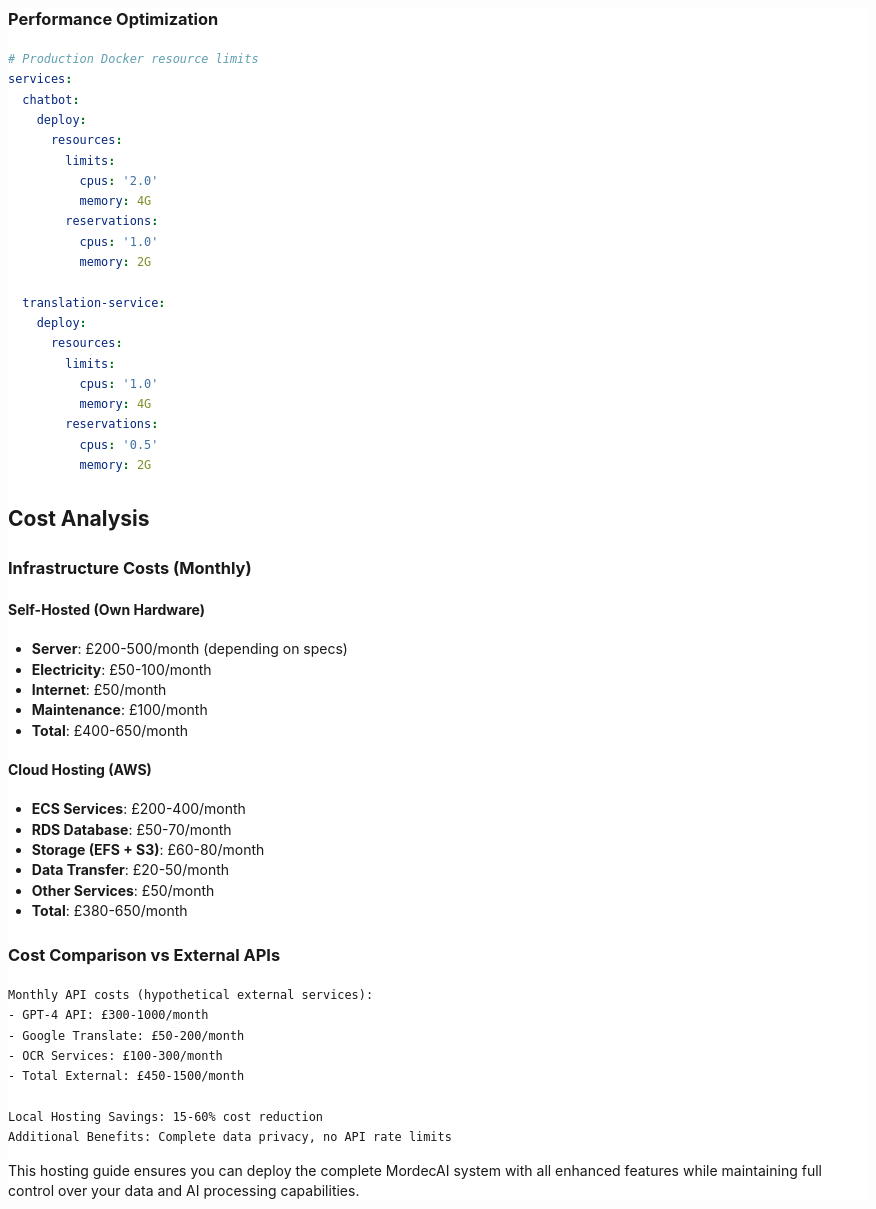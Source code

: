 ### Performance Optimization
```yaml
# Production Docker resource limits
services:
  chatbot:
    deploy:
      resources:
        limits:
          cpus: '2.0'
          memory: 4G
        reservations:
          cpus: '1.0'
          memory: 2G
          
  translation-service:
    deploy:
      resources:
        limits:
          cpus: '1.0'
          memory: 4G
        reservations:
          cpus: '0.5'
          memory: 2G
```

## Cost Analysis

### Infrastructure Costs (Monthly)

#### Self-Hosted (Own Hardware)
- **Server**: £200-500/month (depending on specs)
- **Electricity**: £50-100/month
- **Internet**: £50/month
- **Maintenance**: £100/month
- **Total**: £400-650/month

#### Cloud Hosting (AWS)
- **ECS Services**: £200-400/month
- **RDS Database**: £50-70/month
- **Storage (EFS + S3)**: £60-80/month
- **Data Transfer**: £20-50/month
- **Other Services**: £50/month
- **Total**: £380-650/month

### Cost Comparison vs External APIs
```
Monthly API costs (hypothetical external services):
- GPT-4 API: £300-1000/month
- Google Translate: £50-200/month  
- OCR Services: £100-300/month
- Total External: £450-1500/month

Local Hosting Savings: 15-60% cost reduction
Additional Benefits: Complete data privacy, no API rate limits
```

This hosting guide ensures you can deploy the complete MordecAI system with all enhanced features while maintaining full control over your data and AI processing capabilities.